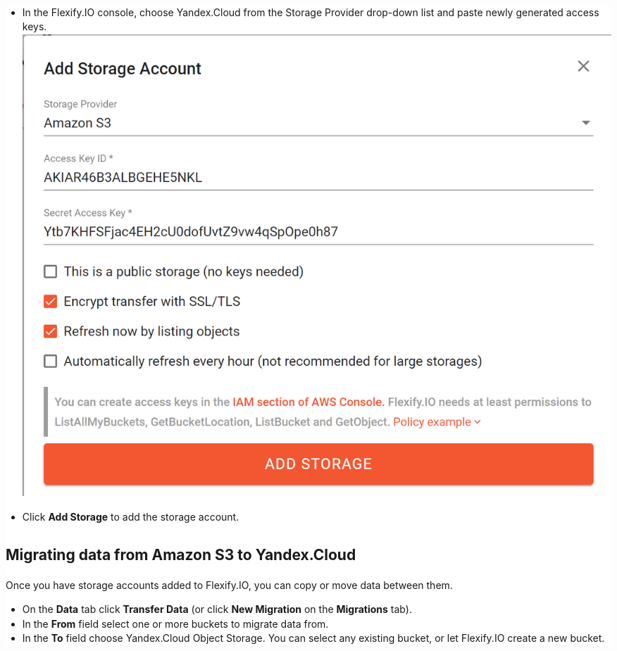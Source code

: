 - In the Flexify.IO console, choose Yandex.Cloud from the Storage Provider drop-down list and paste newly generated access keys. 
![](./pics/10.png)

- Click **Add Storage** to add the storage account. 
## Migrating data from Amazon S3 to Yandex.Cloud

Once you have storage accounts added to Flexify.IO, you can copy or move data between them. 


- On the **Data** tab click **Transfer Data** (or click **New Migration** on the **Migrations** tab).
- In the **From** field select one or more buckets to migrate data from.
- In the **To** field choose Yandex.Cloud Object Storage. You can select any existing bucket, or let Flexify.IO create a new bucket. 